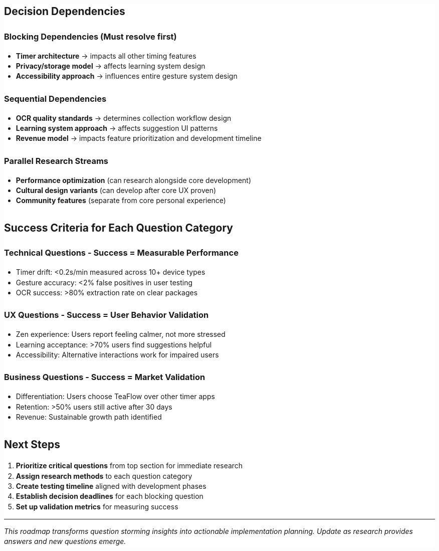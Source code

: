 ## Decision Dependencies

### Blocking Dependencies (Must resolve first)
- **Timer architecture** → impacts all other timing features
- **Privacy/storage model** → affects learning system design
- **Accessibility approach** → influences entire gesture system design

### Sequential Dependencies  
- **OCR quality standards** → determines collection workflow design
- **Learning system approach** → affects suggestion UI patterns
- **Revenue model** → impacts feature prioritization and development timeline

### Parallel Research Streams
- **Performance optimization** (can research alongside core development)
- **Cultural design variants** (can develop after core UX proven)
- **Community features** (separate from core personal experience)

## Success Criteria for Each Question Category

### Technical Questions - Success = Measurable Performance
- Timer drift: <0.2s/min measured across 10+ device types
- Gesture accuracy: <2% false positives in user testing
- OCR success: >80% extraction rate on clear packages

### UX Questions - Success = User Behavior Validation  
- Zen experience: Users report feeling calmer, not more stressed
- Learning acceptance: >70% users find suggestions helpful
- Accessibility: Alternative interactions work for impaired users

### Business Questions - Success = Market Validation
- Differentiation: Users choose TeaFlow over other timer apps
- Retention: >50% users still active after 30 days
- Revenue: Sustainable growth path identified

## Next Steps

1. **Prioritize critical questions** from top section for immediate research
2. **Assign research methods** to each question category
3. **Create testing timeline** aligned with development phases
4. **Establish decision deadlines** for each blocking question
5. **Set up validation metrics** for measuring success

---

*This roadmap transforms question storming insights into actionable implementation planning. Update as research provides answers and new questions emerge.*